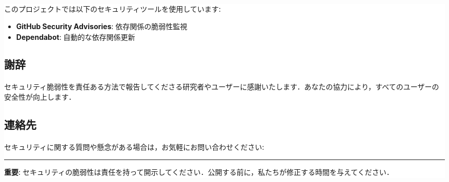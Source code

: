 このプロジェクトでは以下のセキュリティツールを使用しています:

- **GitHub Security Advisories**: 依存関係の脆弱性監視
- **Dependabot**: 自動的な依存関係更新

## 謝辞

セキュリティ脆弱性を責任ある方法で報告してくださる研究者やユーザーに感謝いたします．あなたの協力により，すべてのユーザーの安全性が向上します．

## 連絡先

セキュリティに関する質問や懸念がある場合は，お気軽にお問い合わせください:

---

**重要**: セキュリティの脆弱性は責任を持って開示してください．公開する前に，私たちが修正する時間を与えてください．
